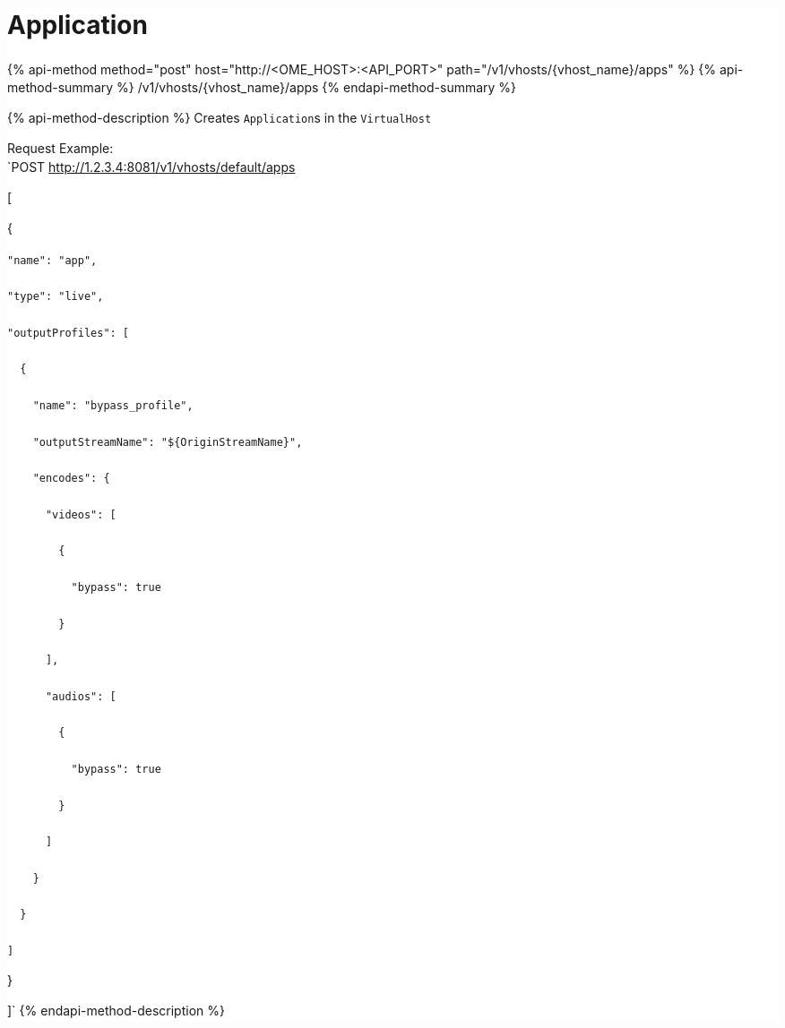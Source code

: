 # Application

{% api-method method="post" host="http://<OME\_HOST>:<API\_PORT>" path="/v1/vhosts/{vhost\_name}/apps" %}
{% api-method-summary %}
/v1/vhosts/{vhost\_name}/apps
{% endapi-method-summary %}

{% api-method-description %}
Creates `Application`s in the `VirtualHost`  
  
Request Example:  
`POST http://1.2.3.4:8081/v1/vhosts/default/apps  
  
[
  
  {
  
    "name": "app",
  
    "type": "live",
  
    "outputProfiles": [
  
      {
  
        "name": "bypass_profile",
  
        "outputStreamName": "${OriginStreamName}",
  
        "encodes": {
  
          "videos": [
  
            {
  
              "bypass": true
  
            }
  
          ],
  
          "audios": [
  
            {
  
              "bypass": true
  
            }
  
          ]
  
        }
  
      }
  
    ]
  
  }
  
]`
{% endapi-method-description %}
